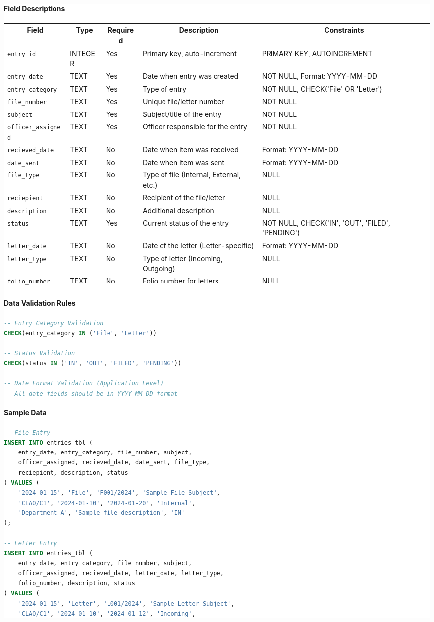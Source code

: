 #### Field Descriptions

| Field              | Type    | Required | Description                             | Constraints                                      |
| ------------------ | ------- | -------- | --------------------------------------- | ------------------------------------------------ |
| `entry_id`         | INTEGER | Yes      | Primary key, auto-increment             | PRIMARY KEY, AUTOINCREMENT                       |
| `entry_date`       | TEXT    | Yes      | Date when entry was created             | NOT NULL, Format: YYYY-MM-DD                     |
| `entry_category`   | TEXT    | Yes      | Type of entry                           | NOT NULL, CHECK('File' OR 'Letter')              |
| `file_number`      | TEXT    | Yes      | Unique file/letter number               | NOT NULL                                         |
| `subject`          | TEXT    | Yes      | Subject/title of the entry              | NOT NULL                                         |
| `officer_assigned` | TEXT    | Yes      | Officer responsible for the entry       | NOT NULL                                         |
| `recieved_date`    | TEXT    | No       | Date when item was received             | Format: YYYY-MM-DD                               |
| `date_sent`        | TEXT    | No       | Date when item was sent                 | Format: YYYY-MM-DD                               |
| `file_type`        | TEXT    | No       | Type of file (Internal, External, etc.) | NULL                                             |
| `reciepient`       | TEXT    | No       | Recipient of the file/letter            | NULL                                             |
| `description`      | TEXT    | No       | Additional description                  | NULL                                             |
| `status`           | TEXT    | Yes      | Current status of the entry             | NOT NULL, CHECK('IN', 'OUT', 'FILED', 'PENDING') |
| `letter_date`      | TEXT    | No       | Date of the letter (Letter-specific)    | Format: YYYY-MM-DD                               |
| `letter_type`      | TEXT    | No       | Type of letter (Incoming, Outgoing)     | NULL                                             |
| `folio_number`     | TEXT    | No       | Folio number for letters                | NULL                                             |

#### Data Validation Rules

```sql
-- Entry Category Validation
CHECK(entry_category IN ('File', 'Letter'))

-- Status Validation
CHECK(status IN ('IN', 'OUT', 'FILED', 'PENDING'))

-- Date Format Validation (Application Level)
-- All date fields should be in YYYY-MM-DD format
```

#### Sample Data

```sql
-- File Entry
INSERT INTO entries_tbl (
    entry_date, entry_category, file_number, subject,
    officer_assigned, recieved_date, date_sent, file_type,
    reciepient, description, status
) VALUES (
    '2024-01-15', 'File', 'F001/2024', 'Sample File Subject',
    'CLAO/C1', '2024-01-10', '2024-01-20', 'Internal',
    'Department A', 'Sample file description', 'IN'
);

-- Letter Entry
INSERT INTO entries_tbl (
    entry_date, entry_category, file_number, subject,
    officer_assigned, recieved_date, letter_date, letter_type,
    folio_number, description, status
) VALUES (
    '2024-01-15', 'Letter', 'L001/2024', 'Sample Letter Subject',
    'CLAO/C1', '2024-01-10', '2024-01-12', 'Incoming',
```